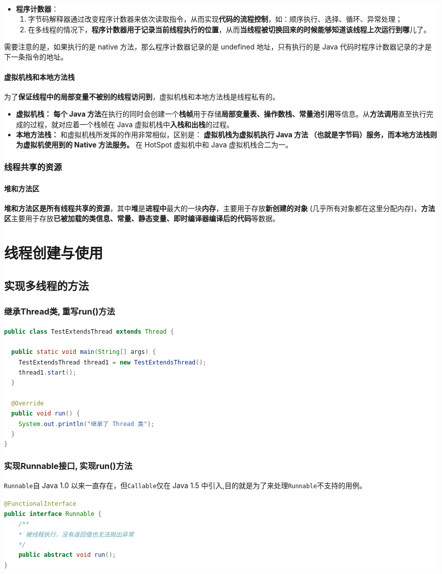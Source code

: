 - **程序计数器**：
    1. 字节码解释器通过改变程序计数器来依次读取指令，从而实现**代码的流程控制**，如：顺序执行、选择、循环、异常处理；
    2. 在多线程的情况下，**程序计数器用于记录当前线程执行的位置**，从而**当线程被切换回来的时候能够知道该线程上次运行到哪**儿了。

需要注意的是，如果执行的是 native 方法，那么程序计数器记录的是 undefined 地址，只有执行的是 Java 代码时程序计数器记录的才是下一条指令的地址。

#### 虚拟机栈和本地方法栈

为了**保证线程中的局部变量不被别的线程访问到**，虚拟机栈和本地方法栈是线程私有的。

- **虚拟机栈：** **每个 Java 方法**在执行的同时会创建一个**栈帧**用于存储**局部变量表、操作数栈、常量池引用**等信息。从**方法调用**直至执行完成的过程，就对应着一个栈帧在 Java 虚拟机栈中**入栈和出栈**的过程。
- **本地方法栈：** 和虚拟机栈所发挥的作用非常相似，区别是： **虚拟机栈为虚拟机执行 Java 方法 （也就是字节码）服务，而本地方法栈则为虚拟机使用到的 Native 方法服务。** 在 HotSpot 虚拟机中和 Java 虚拟机栈合二为一。

### 线程共享的资源

#### 堆和方法区

**堆和方法区是所有线程共享的资源**，其中**堆**是**进程中**最大的一块**内存**，主要用于存放**新创建的对象** (几乎所有对象都在这里分配内存)，**方法区**主要用于存放**已被加载的类信息、常量、静态变量、即时编译器编译后的代码**等数据。

# 线程创建与使用

## 实现多线程的方法

### 继承Thread类, 重写run()方法

```java
public class TestExtendsThread extends Thread {

  public static void main(String[] args) {
    TestExtendsThread thread1 = new TestExtendsThread();
    thread1.start();
  }

  @Override
  public void run() {
    System.out.println("继承了 Thread 类");
  }
}

```



### 实现Runnable接口, 实现run()方法

`Runnable`自 Java 1.0 以来一直存在，但`Callable`仅在 Java 1.5 中引入,目的就是为了来处理`Runnable`不支持的用例。

```java
@FunctionalInterface
public interface Runnable {
  	/**
    * 被线程执行，没有返回值也无法抛出异常
    */
    public abstract void run();
}
```
